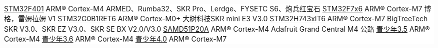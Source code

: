 <td><a href="https://www.st.com/en/microcontrollers-microprocessors/stm32f401.html" rel="nofollow"><font style="vertical-align: inherit;"><font style="vertical-align: inherit;">STM32F401</font></font></a></td>
<td><font style="vertical-align: inherit;"><font style="vertical-align: inherit;">ARM® Cortex-M4</font></font></td>
<td><font style="vertical-align: inherit;"><font style="vertical-align: inherit;">ARMED、Rumba32、SKR Pro、Lerdge、FYSETC S6、炮兵红宝石</font></font></td>
</tr>
<tr>
<td><a href="https://www.st.com/en/microcontrollers-microprocessors/stm32f7x6.html" rel="nofollow"><font style="vertical-align: inherit;"><font style="vertical-align: inherit;">STM32F7x6</font></font></a></td>
<td><font style="vertical-align: inherit;"><font style="vertical-align: inherit;">ARM® Cortex-M7</font></font></td>
<td><font style="vertical-align: inherit;"><font style="vertical-align: inherit;">博格，雷姆拉姆 V1</font></font></td>
</tr>
<tr>
<td><a href="https://www.st.com/en/microcontrollers-microprocessors/stm32g0x1.html" rel="nofollow"><font style="vertical-align: inherit;"><font style="vertical-align: inherit;">STM32G0B1RET6</font></font></a></td>
<td><font style="vertical-align: inherit;"><font style="vertical-align: inherit;">ARM® Cortex-M0+</font></font></td>
<td><font style="vertical-align: inherit;"><font style="vertical-align: inherit;">大树科技SKR mini E3 V3.0</font></font></td>
</tr>
<tr>
<td><a href="https://www.st.com/en/microcontrollers-microprocessors/stm32h743-753.html" rel="nofollow"><font style="vertical-align: inherit;"><font style="vertical-align: inherit;">STM32H743xIT6</font></font></a></td>
<td><font style="vertical-align: inherit;"><font style="vertical-align: inherit;">ARM® Cortex-M7</font></font></td>
<td><font style="vertical-align: inherit;"><font style="vertical-align: inherit;">BigTreeTech SKR V3.0、SKR EZ V3.0、SKR SE BX V2.0/V3.0</font></font></td>
</tr>
<tr>
<td><a href="https://www.adafruit.com/product/4064" rel="nofollow"><font style="vertical-align: inherit;"><font style="vertical-align: inherit;">SAMD51P20A</font></font></a></td>
<td><font style="vertical-align: inherit;"><font style="vertical-align: inherit;">ARM® Cortex-M4</font></font></td>
<td><font style="vertical-align: inherit;"><font style="vertical-align: inherit;">Adafruit Grand Central M4 公路</font></font></td>
</tr>
<tr>
<td><a href="https://www.pjrc.com/store/teensy35.html" rel="nofollow"><font style="vertical-align: inherit;"><font style="vertical-align: inherit;">青少年3.5</font></font></a></td>
<td><font style="vertical-align: inherit;"><font style="vertical-align: inherit;">ARM® Cortex-M4</font></font></td>
<td></td>
</tr>
<tr>
<td><a href="https://www.pjrc.com/store/teensy36.html" rel="nofollow"><font style="vertical-align: inherit;"><font style="vertical-align: inherit;">青少年3.6</font></font></a></td>
<td><font style="vertical-align: inherit;"><font style="vertical-align: inherit;">ARM® Cortex-M4</font></font></td>
<td></td>
</tr>
<tr>
<td><a href="https://www.pjrc.com/store/teensy40.html" rel="nofollow"><font style="vertical-align: inherit;"><font style="vertical-align: inherit;">青少年4.0</font></font></a></td>
<td><font style="vertical-align: inherit;"><font style="vertical-align: inherit;">ARM® Cortex-M7</font></font></td>
<td></td>
</tr>